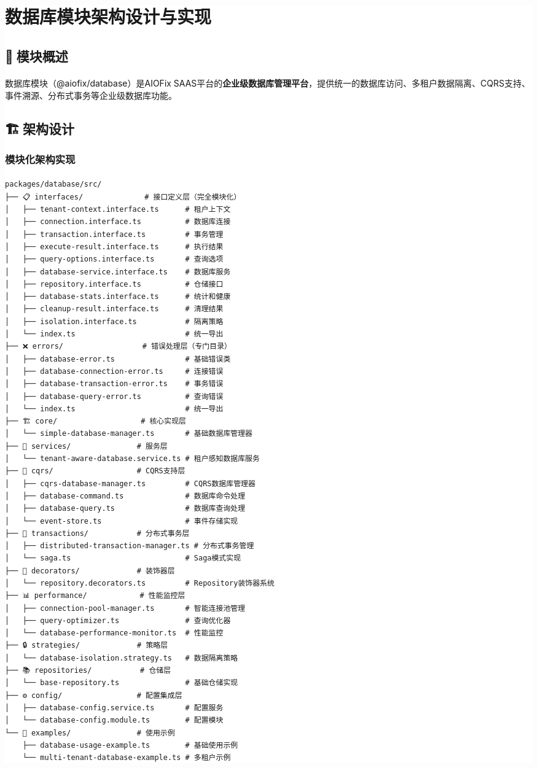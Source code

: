 # 数据库模块架构设计与实现

## 🎯 模块概述

数据库模块（@aiofix/database）是AIOFix SAAS平台的**企业级数据库管理平台**，提供统一的数据库访问、多租户数据隔离、CQRS支持、事件溯源、分布式事务等企业级数据库功能。

## 🏗️ 架构设计

### 模块化架构实现

```text
packages/database/src/
├── 📋 interfaces/              # 接口定义层（完全模块化）
│   ├── tenant-context.interface.ts      # 租户上下文
│   ├── connection.interface.ts          # 数据库连接
│   ├── transaction.interface.ts         # 事务管理
│   ├── execute-result.interface.ts      # 执行结果
│   ├── query-options.interface.ts       # 查询选项
│   ├── database-service.interface.ts    # 数据库服务
│   ├── repository.interface.ts          # 仓储接口
│   ├── database-stats.interface.ts      # 统计和健康
│   ├── cleanup-result.interface.ts      # 清理结果
│   ├── isolation.interface.ts           # 隔离策略
│   └── index.ts                         # 统一导出
├── ❌ errors/                  # 错误处理层（专门目录）
│   ├── database-error.ts                # 基础错误类
│   ├── database-connection-error.ts     # 连接错误
│   ├── database-transaction-error.ts    # 事务错误
│   ├── database-query-error.ts          # 查询错误
│   └── index.ts                         # 统一导出
├── 🏗️ core/                   # 核心实现层
│   └── simple-database-manager.ts       # 基础数据库管理器
├── 🏢 services/               # 服务层
│   └── tenant-aware-database.service.ts # 租户感知数据库服务
├── 🔄 cqrs/                   # CQRS支持层
│   ├── cqrs-database-manager.ts         # CQRS数据库管理器
│   ├── database-command.ts              # 数据库命令处理
│   ├── database-query.ts                # 数据库查询处理
│   └── event-store.ts                   # 事件存储实现
├── 🔗 transactions/           # 分布式事务层
│   ├── distributed-transaction-manager.ts # 分布式事务管理
│   └── saga.ts                          # Saga模式实现
├── 🎨 decorators/             # 装饰器层
│   └── repository.decorators.ts         # Repository装饰器系统
├── 📊 performance/            # 性能监控层
│   ├── connection-pool-manager.ts       # 智能连接池管理
│   ├── query-optimizer.ts               # 查询优化器
│   └── database-performance-monitor.ts  # 性能监控
├── 🔒 strategies/             # 策略层
│   └── database-isolation.strategy.ts   # 数据隔离策略
├── 📚 repositories/           # 仓储层
│   └── base-repository.ts               # 基础仓储实现
├── ⚙️ config/                 # 配置集成层
│   ├── database-config.service.ts       # 配置服务
│   └── database-config.module.ts        # 配置模块
└── 🧪 examples/               # 使用示例
    ├── database-usage-example.ts        # 基础使用示例
    └── multi-tenant-database-example.ts # 多租户示例
```
